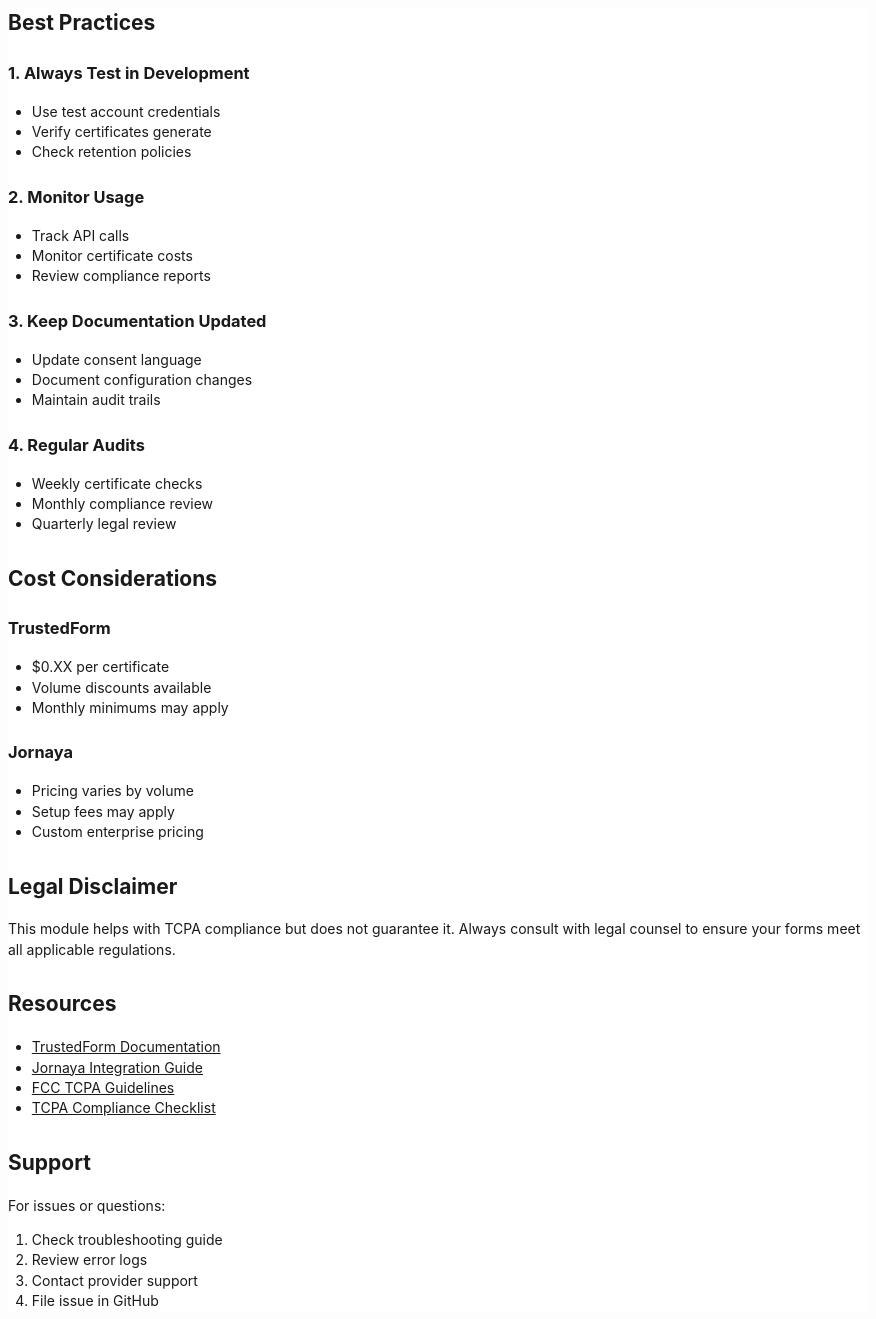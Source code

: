## Best Practices

### 1. Always Test in Development
- Use test account credentials
- Verify certificates generate
- Check retention policies

### 2. Monitor Usage
- Track API calls
- Monitor certificate costs
- Review compliance reports

### 3. Keep Documentation Updated
- Update consent language
- Document configuration changes
- Maintain audit trails

### 4. Regular Audits
- Weekly certificate checks
- Monthly compliance review
- Quarterly legal review

## Cost Considerations

### TrustedForm
- $0.XX per certificate
- Volume discounts available
- Monthly minimums may apply

### Jornaya
- Pricing varies by volume
- Setup fees may apply
- Custom enterprise pricing

## Legal Disclaimer

This module helps with TCPA compliance but does not guarantee it. Always consult with legal counsel to ensure your forms meet all applicable regulations.

## Resources

- [TrustedForm Documentation](https://activeprospect.com/docs/trustedform)
- [Jornaya Integration Guide](https://docs.jornaya.com)
- [FCC TCPA Guidelines](https://www.fcc.gov/consumers/guides/stop-unwanted-robocalls-and-texts)
- [TCPA Compliance Checklist](https://tcpacompliance.us)

## Support

For issues or questions:
1. Check troubleshooting guide
2. Review error logs
3. Contact provider support
4. File issue in GitHub
